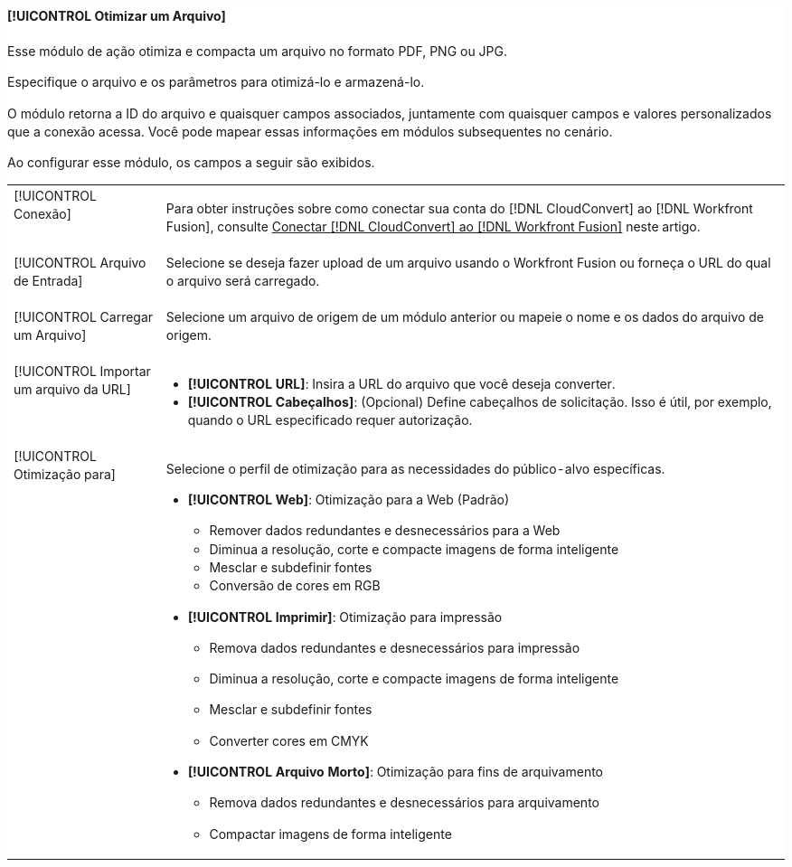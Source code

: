 #### [!UICONTROL Otimizar um Arquivo]

Esse módulo de ação otimiza e compacta um arquivo no formato PDF, PNG ou JPG.

Especifique o arquivo e os parâmetros para otimizá-lo e armazená-lo.

O módulo retorna a ID do arquivo e quaisquer campos associados, juntamente com quaisquer campos e valores personalizados que a conexão acessa. Você pode mapear essas informações em módulos subsequentes no cenário.

Ao configurar esse módulo, os campos a seguir são exibidos.

<table style="table-layout:auto">
 <col> 
 <col> 
 <tbody> 
  <tr> 
   <td role="rowheader">[!UICONTROL Conexão]</td> 
   <td> <p>Para obter instruções sobre como conectar sua conta do [!DNL CloudConvert] ao [!DNL Workfront Fusion], consulte <a href="#connect-cloudconvert-to-workfront-fusion" class="MCXref xref">Conectar [!DNL CloudConvert] ao [!DNL Workfront Fusion]</a> neste artigo.</p> </td> 
  </tr> 
  <tr> 
   <td role="rowheader">[!UICONTROL Arquivo de Entrada]</td> 
   <td>Selecione se deseja fazer upload de um arquivo usando o Workfront Fusion ou forneça o URL do qual o arquivo será carregado.</td> 
  </tr> 
  <tr> 
   <td role="rowheader"> <p>[!UICONTROL Carregar um Arquivo]</p> </td> 
   <td> <p>Selecione um arquivo de origem de um módulo anterior ou mapeie o nome e os dados do arquivo de origem.</p> </td> 
  </tr> 
  <tr> 
   <td role="rowheader">[!UICONTROL Importar um arquivo da URL] </td> 
   <td> 
    <ul> 
     <li><strong>[!UICONTROL URL]</strong>: Insira a URL do arquivo que você deseja converter.</li> 
     <li><strong>[!UICONTROL Cabeçalhos]</strong>: (Opcional) Define cabeçalhos de solicitação. Isso é útil, por exemplo, quando o URL especificado requer autorização.</li> 
    </ul> </td> 
  </tr> 
  <tr> 
   <td role="rowheader">[!UICONTROL Otimização para] </td> 
   <td> <p>Selecione o perfil de otimização para as necessidades do público-alvo específicas.</p> 
    <ul> 
     <li> <p><strong>[!UICONTROL Web]</strong>: Otimização para a Web (Padrão)</p> 
      <ul> 
       <li>Remover dados redundantes e desnecessários para a Web</li> 
       <li>Diminua a resolução, corte e compacte imagens de forma inteligente</li> 
       <li>Mesclar e subdefinir fontes</li> 
       <li>Conversão de cores em RGB</li> 
      </ul> </li> 
    </ul> 
    <ul> 
     <li> <p><strong>[!UICONTROL Imprimir]</strong>: Otimização para impressão</p> 
      <ul> 
       <li> <p>Remova dados redundantes e desnecessários para impressão</p> </li> 
       <li> <p>Diminua a resolução, corte e compacte imagens de forma inteligente</p> </li> 
       <li> <p>Mesclar e subdefinir fontes</p> </li> 
       <li> <p>Converter cores em CMYK</p> </li> 
      </ul> </li> 
     <li> <p><strong>[!UICONTROL Arquivo Morto]</strong>: Otimização para fins de arquivamento</p> 
      <ul> 
       <li> <p>Remova dados redundantes e desnecessários para arquivamento</p> </li> 
       <li> <p>Compactar imagens de forma inteligente</p> </li> 